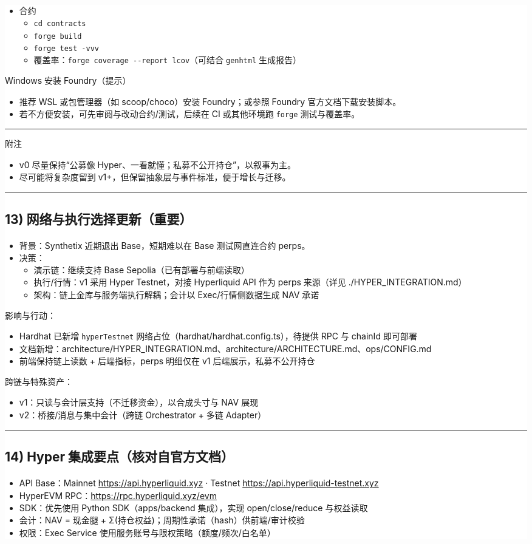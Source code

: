 - 合约
  - `cd contracts`
  - `forge build`
  - `forge test -vvv`
  - 覆盖率：`forge coverage --report lcov`（可结合 `genhtml` 生成报告）

Windows 安装 Foundry（提示）
- 推荐 WSL 或包管理器（如 scoop/choco）安装 Foundry；或参照 Foundry 官方文档下载安装脚本。
- 若不方便安装，可先审阅与改动合约/测试，后续在 CI 或其他环境跑 `forge` 测试与覆盖率。

---

附注
- v0 尽量保持“公募像 Hyper、一看就懂；私募不公开持仓”，以叙事为主。
- 尽可能将复杂度留到 v1+，但保留抽象层与事件标准，便于增长与迁移。

---

## 13) 网络与执行选择更新（重要）

- 背景：Synthetix 近期退出 Base，短期难以在 Base 测试网直连合约 perps。
- 决策：
  - 演示链：继续支持 Base Sepolia（已有部署与前端读取）
  - 执行/行情：v1 采用 Hyper Testnet，对接 Hyperliquid API 作为 perps 来源（详见 ./HYPER_INTEGRATION.md）
  - 架构：链上金库与服务端执行解耦；会计以 Exec/行情侧数据生成 NAV 承诺

影响与行动：
- Hardhat 已新增 `hyperTestnet` 网络占位（hardhat/hardhat.config.ts），待提供 RPC 与 chainId 即可部署
- 文档新增：architecture/HYPER_INTEGRATION.md、architecture/ARCHITECTURE.md、ops/CONFIG.md
- 前端保持链上读数 + 后端指标，perps 明细仅在 v1 后端展示，私募不公开持仓

跨链与特殊资产：
- v1：只读与会计层支持（不迁移资金），以合成头寸与 NAV 展现
- v2：桥接/消息与集中会计（跨链 Orchestrator + 多链 Adapter）

---

## 14) Hyper 集成要点（核对自官方文档）

- API Base：Mainnet https://api.hyperliquid.xyz · Testnet https://api.hyperliquid-testnet.xyz
- HyperEVM RPC：https://rpc.hyperliquid.xyz/evm
- SDK：优先使用 Python SDK（apps/backend 集成），实现 open/close/reduce 与权益读取
- 会计：NAV = 现金腿 + Σ(持仓权益)；周期性承诺（hash）供前端/审计校验
- 权限：Exec Service 使用服务账号与限权策略（额度/频次/白名单）
